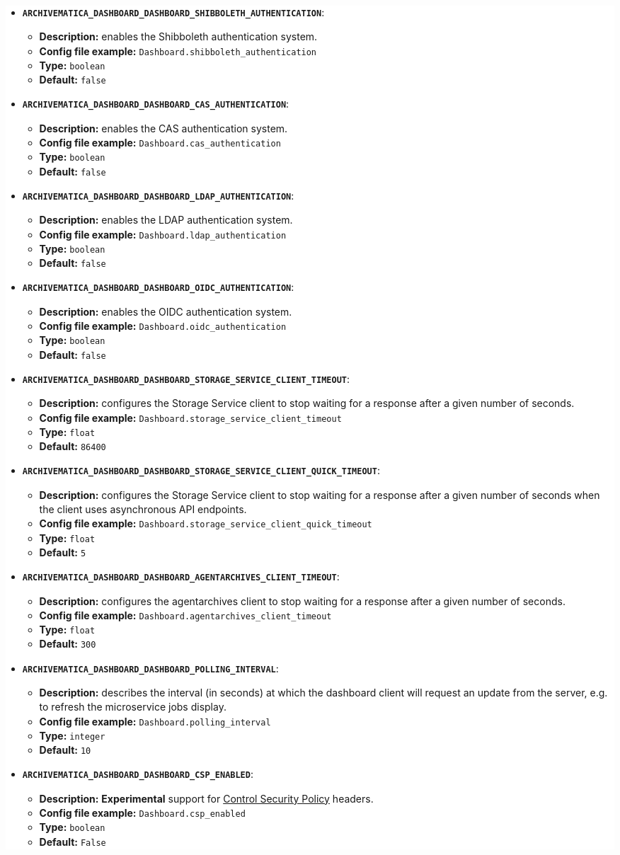 - **`ARCHIVEMATICA_DASHBOARD_DASHBOARD_SHIBBOLETH_AUTHENTICATION`**:
  - **Description:** enables the Shibboleth authentication system.
  - **Config file example:** `Dashboard.shibboleth_authentication`
  - **Type:** `boolean`
  - **Default:** `false`

- **`ARCHIVEMATICA_DASHBOARD_DASHBOARD_CAS_AUTHENTICATION`**:
  - **Description:** enables the CAS authentication system.
  - **Config file example:** `Dashboard.cas_authentication`
  - **Type:** `boolean`
  - **Default:** `false`

- **`ARCHIVEMATICA_DASHBOARD_DASHBOARD_LDAP_AUTHENTICATION`**:
  - **Description:** enables the LDAP authentication system.
  - **Config file example:** `Dashboard.ldap_authentication`
  - **Type:** `boolean`
  - **Default:** `false`

- **`ARCHIVEMATICA_DASHBOARD_DASHBOARD_OIDC_AUTHENTICATION`**:
  - **Description:** enables the OIDC authentication system.
  - **Config file example:** `Dashboard.oidc_authentication`
  - **Type:** `boolean`
  - **Default:** `false`

- **`ARCHIVEMATICA_DASHBOARD_DASHBOARD_STORAGE_SERVICE_CLIENT_TIMEOUT`**:
  - **Description:** configures the Storage Service client to stop
    waiting for a response after a given number of seconds.
  - **Config file example:** `Dashboard.storage_service_client_timeout`
  - **Type:** `float`
  - **Default:** `86400`

- **`ARCHIVEMATICA_DASHBOARD_DASHBOARD_STORAGE_SERVICE_CLIENT_QUICK_TIMEOUT`**:
  - **Description:** configures the Storage Service client to stop
    waiting for a response after a given number of seconds when the
    client uses asynchronous API endpoints.
  - **Config file example:** `Dashboard.storage_service_client_quick_timeout`
  - **Type:** `float`
  - **Default:** `5`

- **`ARCHIVEMATICA_DASHBOARD_DASHBOARD_AGENTARCHIVES_CLIENT_TIMEOUT`**:
  - **Description:** configures the agentarchives client to stop
    waiting for a response after a given number of seconds.
  - **Config file example:** `Dashboard.agentarchives_client_timeout`
  - **Type:** `float`
  - **Default:** `300`

- **`ARCHIVEMATICA_DASHBOARD_DASHBOARD_POLLING_INTERVAL`**:
  - **Description:** describes the interval (in seconds) at which the
    dashboard client will request an update from the server, e.g. to
    refresh the microservice jobs display.
  - **Config file example:** `Dashboard.polling_interval`
  - **Type:** `integer`
  - **Default:** `10`

- **`ARCHIVEMATICA_DASHBOARD_DASHBOARD_CSP_ENABLED`**:
  - **Description:** **Experimental** support for [Control Security
    Policy](https://developer.mozilla.org/en-US/docs/Web/HTTP/CSP)
    headers.
  - **Config file example:** `Dashboard.csp_enabled`
  - **Type:** `boolean`
  - **Default:** `False`
